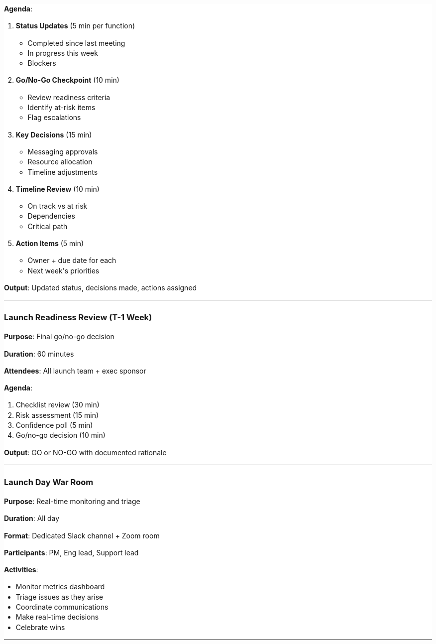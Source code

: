**Agenda**:
1. **Status Updates** (5 min per function)
   - Completed since last meeting
   - In progress this week
   - Blockers

2. **Go/No-Go Checkpoint** (10 min)
   - Review readiness criteria
   - Identify at-risk items
   - Flag escalations

3. **Key Decisions** (15 min)
   - Messaging approvals
   - Resource allocation
   - Timeline adjustments

4. **Timeline Review** (10 min)
   - On track vs at risk
   - Dependencies
   - Critical path

5. **Action Items** (5 min)
   - Owner + due date for each
   - Next week's priorities

**Output**: Updated status, decisions made, actions assigned

---

### Launch Readiness Review (T-1 Week)

**Purpose**: Final go/no-go decision

**Duration**: 60 minutes

**Attendees**: All launch team + exec sponsor

**Agenda**:
1. Checklist review (30 min)
2. Risk assessment (15 min)
3. Confidence poll (5 min)
4. Go/no-go decision (10 min)

**Output**: GO or NO-GO with documented rationale

---

### Launch Day War Room

**Purpose**: Real-time monitoring and triage

**Duration**: All day

**Format**: Dedicated Slack channel + Zoom room

**Participants**: PM, Eng lead, Support lead

**Activities**:
- Monitor metrics dashboard
- Triage issues as they arise
- Coordinate communications
- Make real-time decisions
- Celebrate wins

---